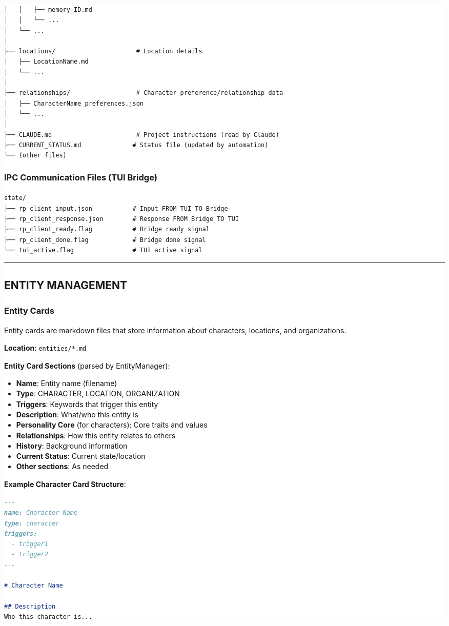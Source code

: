 ```
│   │   ├── memory_ID.md
│   │   └── ...
│   └── ...
│
├── locations/                      # Location details
│   ├── LocationName.md
│   └── ...
│
├── relationships/                  # Character preference/relationship data
│   ├── CharacterName_preferences.json
│   └── ...
│
├── CLAUDE.md                       # Project instructions (read by Claude)
├── CURRENT_STATUS.md              # Status file (updated by automation)
└── (other files)
```

### IPC Communication Files (TUI Bridge)

```
state/
├── rp_client_input.json           # Input FROM TUI TO Bridge
├── rp_client_response.json        # Response FROM Bridge TO TUI
├── rp_client_ready.flag           # Bridge ready signal
├── rp_client_done.flag            # Bridge done signal
└── tui_active.flag                # TUI active signal
```

---

## ENTITY MANAGEMENT

### Entity Cards

Entity cards are markdown files that store information about characters, locations, and organizations.

**Location**: `entities/*.md`

**Entity Card Sections** (parsed by EntityManager):
- **Name**: Entity name (filename)
- **Type**: CHARACTER, LOCATION, ORGANIZATION
- **Triggers**: Keywords that trigger this entity
- **Description**: What/who this entity is
- **Personality Core** (for characters): Core traits and values
- **Relationships**: How this entity relates to others
- **History**: Background information
- **Current Status**: Current state/location
- **Other sections**: As needed

**Example Character Card Structure**:
```markdown
---
name: Character Name
type: character
triggers:
  - trigger1
  - trigger2
---

# Character Name

## Description
Who this character is...

```